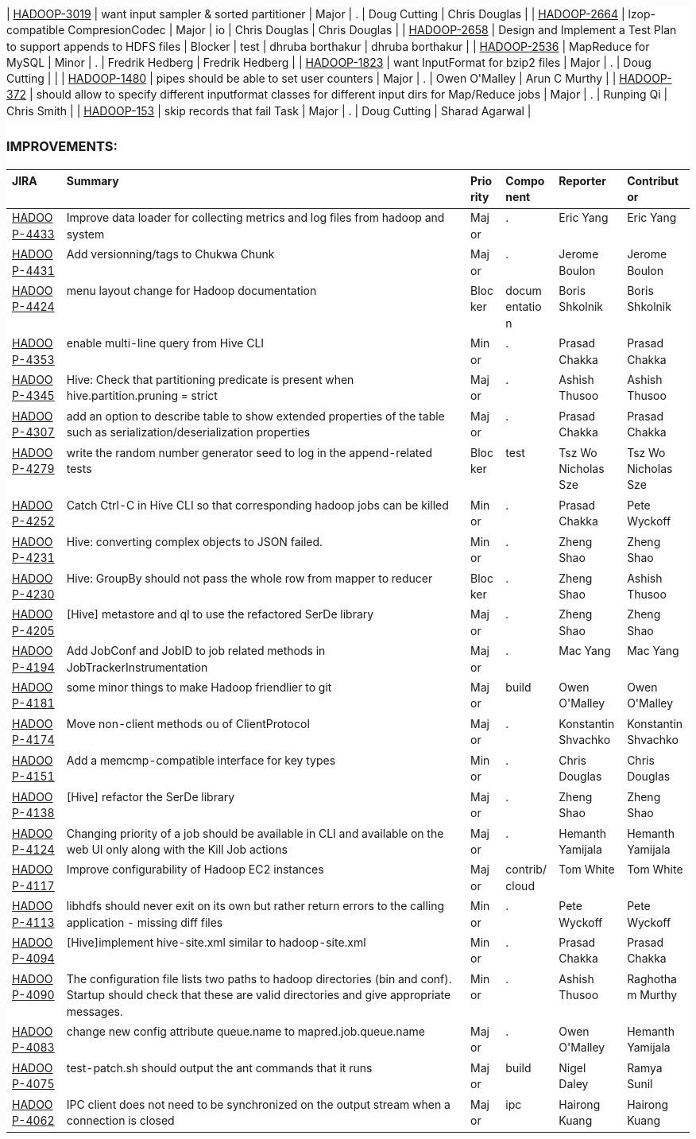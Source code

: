| [HADOOP-3019](https://issues.apache.org/jira/browse/HADOOP-3019) | want input sampler & sorted partitioner |  Major | . | Doug Cutting | Chris Douglas |
| [HADOOP-2664](https://issues.apache.org/jira/browse/HADOOP-2664) | lzop-compatible CompresionCodec |  Major | io | Chris Douglas | Chris Douglas |
| [HADOOP-2658](https://issues.apache.org/jira/browse/HADOOP-2658) | Design and Implement a Test Plan to support appends to HDFS files |  Blocker | test | dhruba borthakur | dhruba borthakur |
| [HADOOP-2536](https://issues.apache.org/jira/browse/HADOOP-2536) | MapReduce for MySQL |  Minor | . | Fredrik Hedberg | Fredrik Hedberg |
| [HADOOP-1823](https://issues.apache.org/jira/browse/HADOOP-1823) | want InputFormat for bzip2 files |  Major | . | Doug Cutting |  |
| [HADOOP-1480](https://issues.apache.org/jira/browse/HADOOP-1480) | pipes should be able to set user counters |  Major | . | Owen O'Malley | Arun C Murthy |
| [HADOOP-372](https://issues.apache.org/jira/browse/HADOOP-372) | should allow to specify different inputformat classes for different input dirs for Map/Reduce jobs |  Major | . | Runping Qi | Chris Smith |
| [HADOOP-153](https://issues.apache.org/jira/browse/HADOOP-153) | skip records that fail Task |  Major | . | Doug Cutting | Sharad Agarwal |


### IMPROVEMENTS:

| JIRA | Summary | Priority | Component | Reporter | Contributor |
|:---- |:---- | :--- |:---- |:---- |:---- |
| [HADOOP-4433](https://issues.apache.org/jira/browse/HADOOP-4433) | Improve data loader for collecting metrics and log files from hadoop and system |  Major | . | Eric Yang | Eric Yang |
| [HADOOP-4431](https://issues.apache.org/jira/browse/HADOOP-4431) | Add versionning/tags to Chukwa Chunk |  Major | . | Jerome Boulon | Jerome Boulon |
| [HADOOP-4424](https://issues.apache.org/jira/browse/HADOOP-4424) | menu layout change for Hadoop documentation |  Blocker | documentation | Boris Shkolnik | Boris Shkolnik |
| [HADOOP-4353](https://issues.apache.org/jira/browse/HADOOP-4353) | enable multi-line query from Hive CLI |  Minor | . | Prasad Chakka | Prasad Chakka |
| [HADOOP-4345](https://issues.apache.org/jira/browse/HADOOP-4345) | Hive: Check that partitioning predicate is present when hive.partition.pruning = strict |  Major | . | Ashish Thusoo | Ashish Thusoo |
| [HADOOP-4307](https://issues.apache.org/jira/browse/HADOOP-4307) | add an option to  describe table to show extended properties of the table such as serialization/deserialization properties |  Major | . | Prasad Chakka | Prasad Chakka |
| [HADOOP-4279](https://issues.apache.org/jira/browse/HADOOP-4279) | write the random number generator seed to log in the append-related tests |  Blocker | test | Tsz Wo Nicholas Sze | Tsz Wo Nicholas Sze |
| [HADOOP-4252](https://issues.apache.org/jira/browse/HADOOP-4252) | Catch Ctrl-C in Hive CLI so that corresponding hadoop jobs can be killed |  Minor | . | Prasad Chakka | Pete Wyckoff |
| [HADOOP-4231](https://issues.apache.org/jira/browse/HADOOP-4231) | Hive: converting complex objects to JSON failed. |  Minor | . | Zheng Shao | Zheng Shao |
| [HADOOP-4230](https://issues.apache.org/jira/browse/HADOOP-4230) | Hive: GroupBy should not pass the whole row from mapper to reducer |  Blocker | . | Zheng Shao | Ashish Thusoo |
| [HADOOP-4205](https://issues.apache.org/jira/browse/HADOOP-4205) | [Hive] metastore and ql to use the refactored SerDe library |  Major | . | Zheng Shao | Zheng Shao |
| [HADOOP-4194](https://issues.apache.org/jira/browse/HADOOP-4194) | Add JobConf and JobID to job related methods in JobTrackerInstrumentation |  Major | . | Mac Yang | Mac Yang |
| [HADOOP-4181](https://issues.apache.org/jira/browse/HADOOP-4181) | some minor things to make Hadoop friendlier to git |  Major | build | Owen O'Malley | Owen O'Malley |
| [HADOOP-4174](https://issues.apache.org/jira/browse/HADOOP-4174) | Move non-client methods ou of ClientProtocol |  Major | . | Konstantin Shvachko | Konstantin Shvachko |
| [HADOOP-4151](https://issues.apache.org/jira/browse/HADOOP-4151) | Add a memcmp-compatible interface for key types |  Minor | . | Chris Douglas | Chris Douglas |
| [HADOOP-4138](https://issues.apache.org/jira/browse/HADOOP-4138) | [Hive] refactor the SerDe library |  Major | . | Zheng Shao | Zheng Shao |
| [HADOOP-4124](https://issues.apache.org/jira/browse/HADOOP-4124) | Changing priority of a job should be available in CLI and available on the web UI only along with the Kill Job actions |  Major | . | Hemanth Yamijala | Hemanth Yamijala |
| [HADOOP-4117](https://issues.apache.org/jira/browse/HADOOP-4117) | Improve configurability of Hadoop EC2 instances |  Major | contrib/cloud | Tom White | Tom White |
| [HADOOP-4113](https://issues.apache.org/jira/browse/HADOOP-4113) |  libhdfs should never exit on its own but rather return errors to the calling application - missing diff files |  Minor | . | Pete Wyckoff | Pete Wyckoff |
| [HADOOP-4094](https://issues.apache.org/jira/browse/HADOOP-4094) | [Hive]implement hive-site.xml similar to hadoop-site.xml |  Minor | . | Prasad Chakka | Prasad Chakka |
| [HADOOP-4090](https://issues.apache.org/jira/browse/HADOOP-4090) | The configuration file lists two paths to hadoop directories (bin and conf).  Startup should check that these are valid directories and give appropriate messages. |  Minor | . | Ashish Thusoo | Raghotham Murthy |
| [HADOOP-4083](https://issues.apache.org/jira/browse/HADOOP-4083) | change new config attribute queue.name to mapred.job.queue.name |  Major | . | Owen O'Malley | Hemanth Yamijala |
| [HADOOP-4075](https://issues.apache.org/jira/browse/HADOOP-4075) | test-patch.sh should output the ant commands that it runs |  Major | build | Nigel Daley | Ramya Sunil |
| [HADOOP-4062](https://issues.apache.org/jira/browse/HADOOP-4062) | IPC client does not need to be synchronized on the output stream when a connection is closed |  Major | ipc | Hairong Kuang | Hairong Kuang |